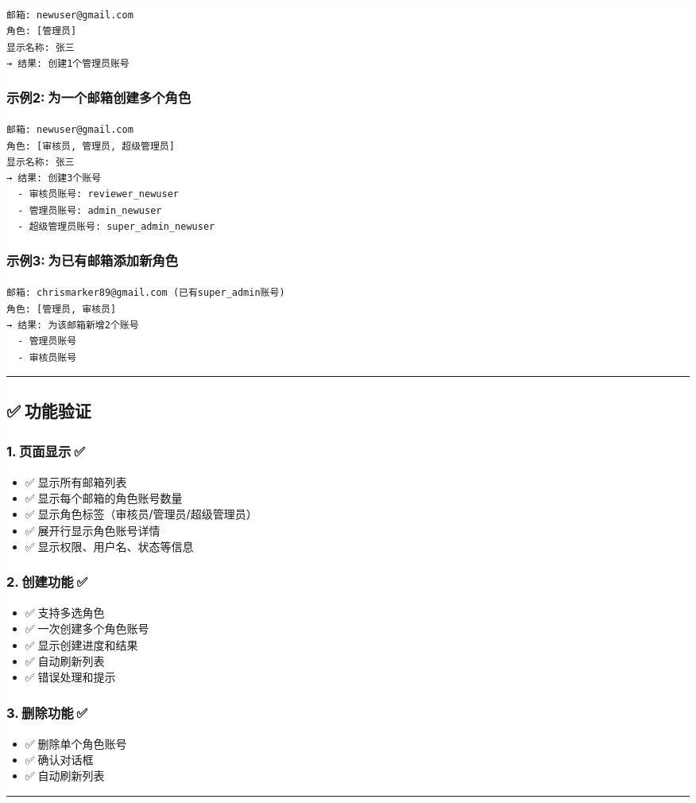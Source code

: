 ```
邮箱: newuser@gmail.com
角色: [管理员]
显示名称: 张三
→ 结果: 创建1个管理员账号
```

### 示例2: 为一个邮箱创建多个角色

```
邮箱: newuser@gmail.com
角色: [审核员, 管理员, 超级管理员]
显示名称: 张三
→ 结果: 创建3个账号
  - 审核员账号: reviewer_newuser
  - 管理员账号: admin_newuser
  - 超级管理员账号: super_admin_newuser
```

### 示例3: 为已有邮箱添加新角色

```
邮箱: chrismarker89@gmail.com (已有super_admin账号)
角色: [管理员, 审核员]
→ 结果: 为该邮箱新增2个账号
  - 管理员账号
  - 审核员账号
```

---

## ✅ 功能验证

### 1. 页面显示 ✅

- ✅ 显示所有邮箱列表
- ✅ 显示每个邮箱的角色账号数量
- ✅ 显示角色标签（审核员/管理员/超级管理员）
- ✅ 展开行显示角色账号详情
- ✅ 显示权限、用户名、状态等信息

### 2. 创建功能 ✅

- ✅ 支持多选角色
- ✅ 一次创建多个角色账号
- ✅ 显示创建进度和结果
- ✅ 自动刷新列表
- ✅ 错误处理和提示

### 3. 删除功能 ✅

- ✅ 删除单个角色账号
- ✅ 确认对话框
- ✅ 自动刷新列表

---